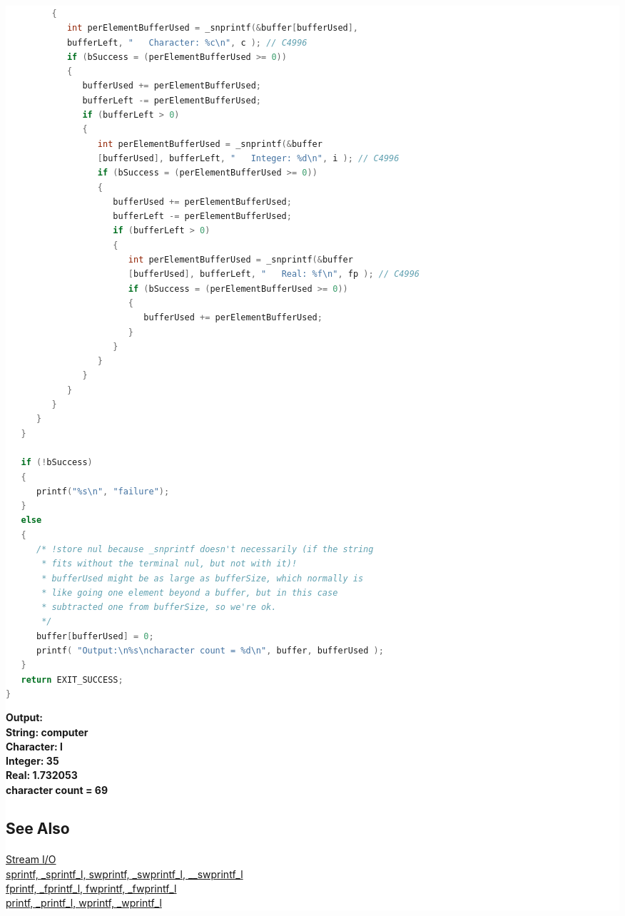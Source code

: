 ```c  
         {  
            int perElementBufferUsed = _snprintf(&buffer[bufferUsed],   
            bufferLeft, "   Character: %c\n", c ); // C4996  
            if (bSuccess = (perElementBufferUsed >= 0))  
            {  
               bufferUsed += perElementBufferUsed;  
               bufferLeft -= perElementBufferUsed;  
               if (bufferLeft > 0)  
               {  
                  int perElementBufferUsed = _snprintf(&buffer  
                  [bufferUsed], bufferLeft, "   Integer: %d\n", i ); // C4996  
                  if (bSuccess = (perElementBufferUsed >= 0))  
                  {  
                     bufferUsed += perElementBufferUsed;  
                     bufferLeft -= perElementBufferUsed;  
                     if (bufferLeft > 0)  
                     {  
                        int perElementBufferUsed = _snprintf(&buffer  
                        [bufferUsed], bufferLeft, "   Real: %f\n", fp ); // C4996  
                        if (bSuccess = (perElementBufferUsed >= 0))  
                        {  
                           bufferUsed += perElementBufferUsed;  
                        }  
                     }  
                  }  
               }  
            }  
         }  
      }  
   }  
  
   if (!bSuccess)  
   {  
      printf("%s\n", "failure");  
   }  
   else  
   {  
      /* !store nul because _snprintf doesn't necessarily (if the string   
       * fits without the terminal nul, but not with it)!  
       * bufferUsed might be as large as bufferSize, which normally is   
       * like going one element beyond a buffer, but in this case   
       * subtracted one from bufferSize, so we're ok.  
       */  
      buffer[bufferUsed] = 0;  
      printf( "Output:\n%s\ncharacter count = %d\n", buffer, bufferUsed );  
   }  
   return EXIT_SUCCESS;  
}  
```  
  
 **Output:**  
 **String: computer**  
 **Character: l**  
 **Integer: 35**  
 **Real: 1.732053**  
**character count = 69**   
## See Also  
 [Stream I/O](../crt/stream-i-o.md)   
 [sprintf, _sprintf_l, swprintf, _swprintf_l, \__swprintf_l](../crt/sprintf--_sprintf_l--swprintf--_swprintf_l--__swprintf_l.md)   
 [fprintf, _fprintf_l, fwprintf, _fwprintf_l](../crt/fprintf--_fprintf_l--fwprintf--_fwprintf_l.md)   
 [printf, _printf_l, wprintf, _wprintf_l](../crt/printf--_printf_l--wprintf--_wprintf_l.md)   